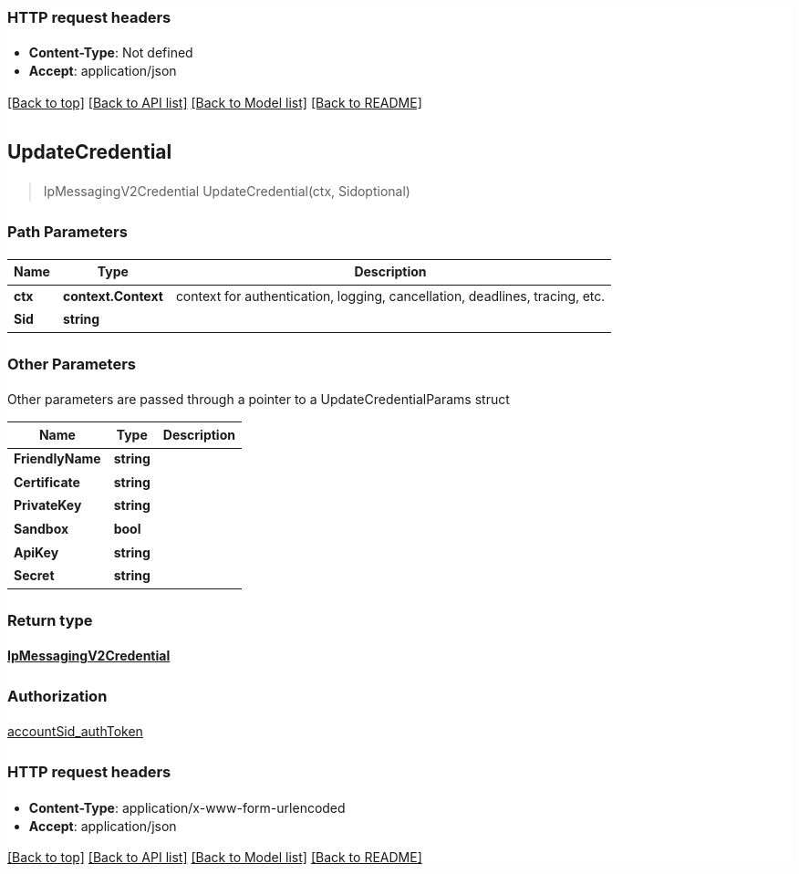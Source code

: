 ### HTTP request headers

- **Content-Type**: Not defined
- **Accept**: application/json

[[Back to top]](#) [[Back to API list]](../README.md#documentation-for-api-endpoints)
[[Back to Model list]](../README.md#documentation-for-models)
[[Back to README]](../README.md)


## UpdateCredential

> IpMessagingV2Credential UpdateCredential(ctx, Sidoptional)





### Path Parameters


Name | Type | Description
------------- | ------------- | -------------
**ctx** | **context.Context** | context for authentication, logging, cancellation, deadlines, tracing, etc.
**Sid** | **string** | 

### Other Parameters

Other parameters are passed through a pointer to a UpdateCredentialParams struct


Name | Type | Description
------------- | ------------- | -------------
**FriendlyName** | **string** | 
**Certificate** | **string** | 
**PrivateKey** | **string** | 
**Sandbox** | **bool** | 
**ApiKey** | **string** | 
**Secret** | **string** | 

### Return type

[**IpMessagingV2Credential**](IpMessagingV2Credential.md)

### Authorization

[accountSid_authToken](../README.md#accountSid_authToken)

### HTTP request headers

- **Content-Type**: application/x-www-form-urlencoded
- **Accept**: application/json

[[Back to top]](#) [[Back to API list]](../README.md#documentation-for-api-endpoints)
[[Back to Model list]](../README.md#documentation-for-models)
[[Back to README]](../README.md)

